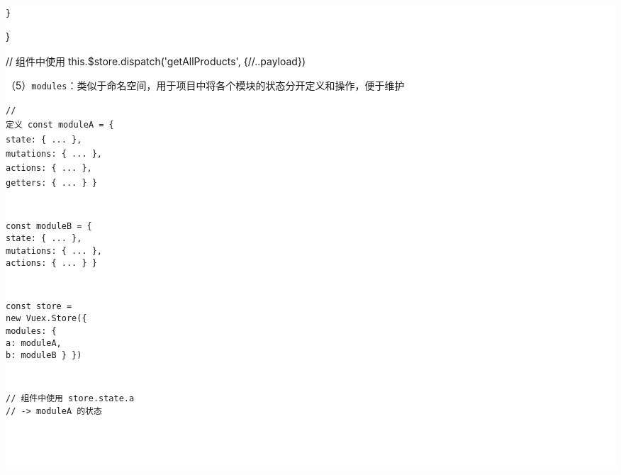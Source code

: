     }
}

<span class="hljs-comment">// &#x7EC4;&#x4EF6;&#x4E2D;&#x4F7F;&#x7528;</span>
<span class="hljs-keyword">this</span>.$store.dispatch(<span class="hljs-string">&apos;getAllProducts&apos;</span>, {<span class="hljs-comment">//..payload})</span></code></pre><p>&#xFF08;5&#xFF09;<code>modules</code>&#xFF1A;&#x7C7B;&#x4F3C;&#x4E8E;&#x547D;&#x540D;&#x7A7A;&#x95F4;&#xFF0C;&#x7528;&#x4E8E;&#x9879;&#x76EE;&#x4E2D;&#x5C06;&#x5404;&#x4E2A;&#x6A21;&#x5757;&#x7684;&#x72B6;&#x6001;&#x5206;&#x5F00;&#x5B9A;&#x4E49;&#x548C;&#x64CD;&#x4F5C;&#xFF0C;&#x4FBF;&#x4E8E;&#x7EF4;&#x62A4;</p><div class="widget-codetool" style="display:none"><div class="widget-codetool--inner"><span class="selectCode code-tool" data-toggle="tooltip" data-placement="top" title="" data-original-title="&#x5168;&#x9009;"></span> <span type="button" class="copyCode code-tool" data-toggle="tooltip" data-placement="top" data-clipboard-text="// &#x5B9A;&#x4E49;
const moduleA = {
    state: { ... },
    mutations: { ... },
    actions: { ... },
    getters: { ... }
}

const moduleB = {
    state: { ... },
    mutations: { ... },
    actions: { ... }
}

const store = new Vuex.Store({
    modules: {
        a: moduleA,
        b: moduleB
    }
})

// &#x7EC4;&#x4EF6;&#x4E2D;&#x4F7F;&#x7528;
store.state.a // -&gt; moduleA &#x7684;&#x72B6;&#x6001;
store.state.b // -&gt; moduleB &#x7684;&#x72B6;&#x6001;" title="" data-original-title="&#x590D;&#x5236;"></span> <span type="button" class="saveToNote code-tool" data-toggle="tooltip" data-placement="top" title="" data-original-title="&#x653E;&#x8FDB;&#x7B14;&#x8BB0;"></span></div></div><pre class="javascript hljs"><code class="javascript"><span class="hljs-comment">// &#x5B9A;&#x4E49;</span>
<span class="hljs-keyword">const</span> moduleA = {
    <span class="hljs-attr">state</span>: { ... },
    <span class="hljs-attr">mutations</span>: { ... },
    <span class="hljs-attr">actions</span>: { ... },
    <span class="hljs-attr">getters</span>: { ... }
}

<span class="hljs-keyword">const</span> moduleB = {
    <span class="hljs-attr">state</span>: { ... },
    <span class="hljs-attr">mutations</span>: { ... },
    <span class="hljs-attr">actions</span>: { ... }
}

<span class="hljs-keyword">const</span> store = <span class="hljs-keyword">new</span> Vuex.Store({
    <span class="hljs-attr">modules</span>: {
        <span class="hljs-attr">a</span>: moduleA,
        <span class="hljs-attr">b</span>: moduleB
    }
})

<span class="hljs-comment">// &#x7EC4;&#x4EF6;&#x4E2D;&#x4F7F;&#x7528;</span>
store.state.a <span class="hljs-comment">// -&gt; moduleA &#x7684;&#x72B6;&#x6001;</span>